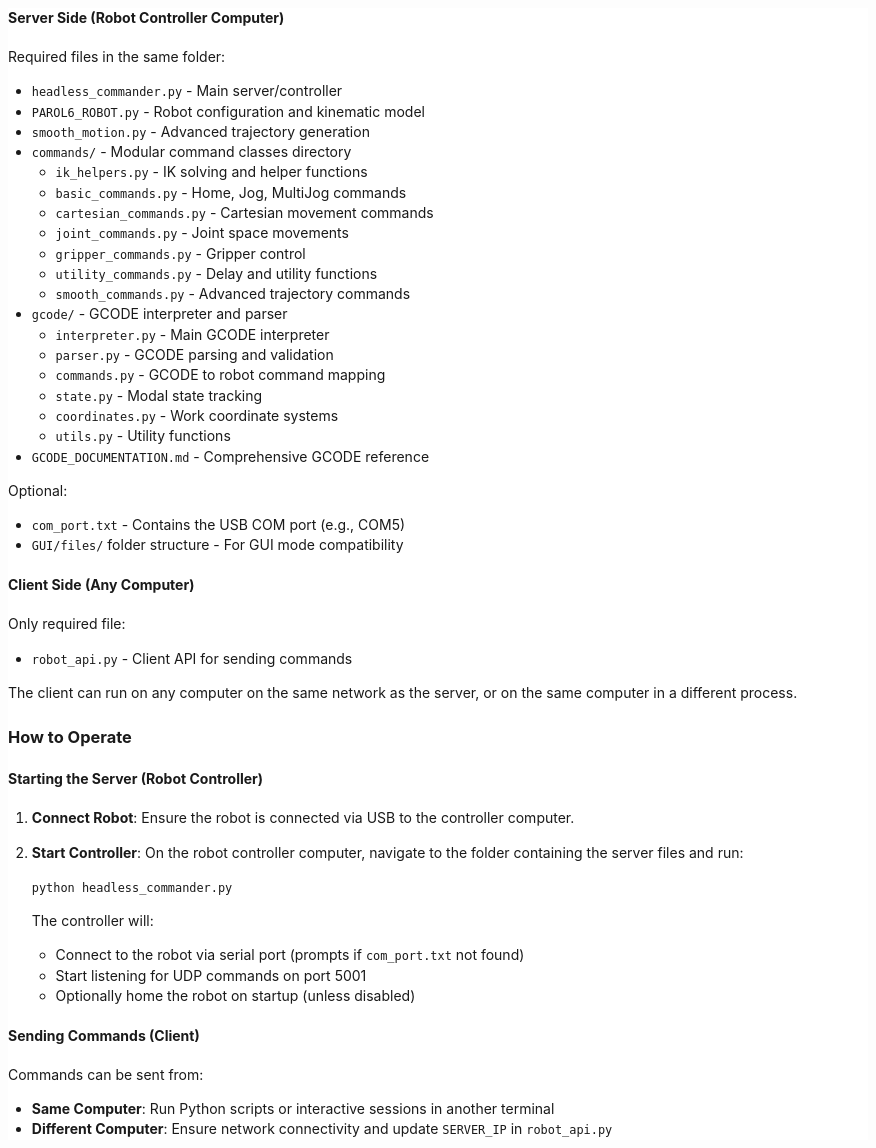 #### Server Side (Robot Controller Computer)
Required files in the same folder:
* `headless_commander.py` - Main server/controller
* `PAROL6_ROBOT.py` - Robot configuration and kinematic model  
* `smooth_motion.py` - Advanced trajectory generation
* `commands/` - Modular command classes directory
  - `ik_helpers.py` - IK solving and helper functions
  - `basic_commands.py` - Home, Jog, MultiJog commands
  - `cartesian_commands.py` - Cartesian movement commands
  - `joint_commands.py` - Joint space movements
  - `gripper_commands.py` - Gripper control
  - `utility_commands.py` - Delay and utility functions
  - `smooth_commands.py` - Advanced trajectory commands
* `gcode/` - GCODE interpreter and parser
  - `interpreter.py` - Main GCODE interpreter
  - `parser.py` - GCODE parsing and validation
  - `commands.py` - GCODE to robot command mapping
  - `state.py` - Modal state tracking
  - `coordinates.py` - Work coordinate systems
  - `utils.py` - Utility functions
* `GCODE_DOCUMENTATION.md` - Comprehensive GCODE reference

Optional:
* `com_port.txt` - Contains the USB COM port (e.g., COM5)
* `GUI/files/` folder structure - For GUI mode compatibility

#### Client Side (Any Computer)
Only required file:
* `robot_api.py` - Client API for sending commands

The client can run on any computer on the same network as the server, or on the same computer in a different process.

### How to Operate

#### Starting the Server (Robot Controller)

1. **Connect Robot**: Ensure the robot is connected via USB to the controller computer.

2. **Start Controller**: On the robot controller computer, navigate to the folder containing the server files and run:
    ```bash
    python headless_commander.py
    ```
    The controller will:
    - Connect to the robot via serial port (prompts if `com_port.txt` not found)
    - Start listening for UDP commands on port 5001
    - Optionally home the robot on startup (unless disabled)

#### Sending Commands (Client)

Commands can be sent from:
- **Same Computer**: Run Python scripts or interactive sessions in another terminal
- **Different Computer**: Ensure network connectivity and update `SERVER_IP` in `robot_api.py`
